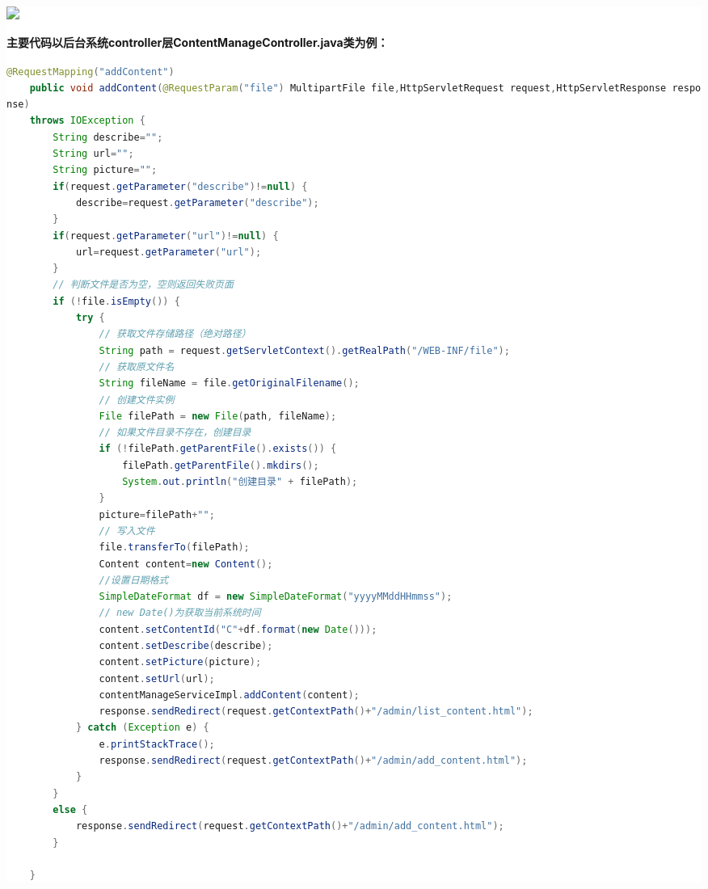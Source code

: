 ![](https://img-blog.csdnimg.cn/20200630120617957.png)

**主要代码以后台系统controller层ContentManageController.java类为例：**

```java
@RequestMapping("addContent")
	public void addContent(@RequestParam("file") MultipartFile file,HttpServletRequest request,HttpServletResponse response) 
	throws IOException {
		String describe="";
		String url="";
		String picture="";
		if(request.getParameter("describe")!=null) {
			describe=request.getParameter("describe");
		}
		if(request.getParameter("url")!=null) {
			url=request.getParameter("url");
		}
		// 判断文件是否为空，空则返回失败页面
		if (!file.isEmpty()) {
			try {
				// 获取文件存储路径（绝对路径）
				String path = request.getServletContext().getRealPath("/WEB-INF/file");
				// 获取原文件名
				String fileName = file.getOriginalFilename();
				// 创建文件实例
				File filePath = new File(path, fileName);
				// 如果文件目录不存在，创建目录
				if (!filePath.getParentFile().exists()) {
					filePath.getParentFile().mkdirs();
					System.out.println("创建目录" + filePath);
				}
				picture=filePath+"";
				// 写入文件
				file.transferTo(filePath);
				Content content=new Content();
				//设置日期格式
				SimpleDateFormat df = new SimpleDateFormat("yyyyMMddHHmmss");
				// new Date()为获取当前系统时间
				content.setContentId("C"+df.format(new Date()));
				content.setDescribe(describe);
				content.setPicture(picture);
				content.setUrl(url);
			    contentManageServiceImpl.addContent(content);
			    response.sendRedirect(request.getContextPath()+"/admin/list_content.html");
			} catch (Exception e) {
				e.printStackTrace();
				response.sendRedirect(request.getContextPath()+"/admin/add_content.html");
			}
		}
		else {
			response.sendRedirect(request.getContextPath()+"/admin/add_content.html");
		}
		
	}
```
